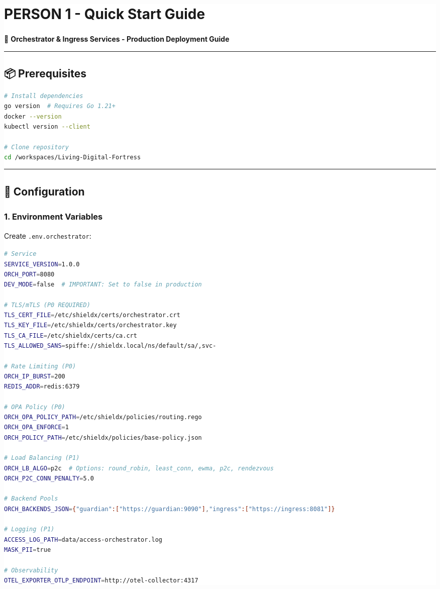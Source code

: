 # PERSON 1 - Quick Start Guide

🚀 **Orchestrator & Ingress Services - Production Deployment Guide**

---

## 📦 Prerequisites

```bash
# Install dependencies
go version  # Requires Go 1.21+
docker --version
kubectl version --client

# Clone repository
cd /workspaces/Living-Digital-Fortress
```

---

## 🔧 Configuration

### 1. Environment Variables

Create `.env.orchestrator`:

```bash
# Service
SERVICE_VERSION=1.0.0
ORCH_PORT=8080
DEV_MODE=false  # IMPORTANT: Set to false in production

# TLS/mTLS (P0 REQUIRED)
TLS_CERT_FILE=/etc/shieldx/certs/orchestrator.crt
TLS_KEY_FILE=/etc/shieldx/certs/orchestrator.key
TLS_CA_FILE=/etc/shieldx/certs/ca.crt
TLS_ALLOWED_SANS=spiffe://shieldx.local/ns/default/sa/,svc-

# Rate Limiting (P0)
ORCH_IP_BURST=200
REDIS_ADDR=redis:6379

# OPA Policy (P0)
ORCH_OPA_POLICY_PATH=/etc/shieldx/policies/routing.rego
ORCH_OPA_ENFORCE=1
ORCH_POLICY_PATH=/etc/shieldx/policies/base-policy.json

# Load Balancing (P1)
ORCH_LB_ALGO=p2c  # Options: round_robin, least_conn, ewma, p2c, rendezvous
ORCH_P2C_CONN_PENALTY=5.0

# Backend Pools
ORCH_BACKENDS_JSON={"guardian":["https://guardian:9090"],"ingress":["https://ingress:8081"]}

# Logging (P1)
ACCESS_LOG_PATH=data/access-orchestrator.log
MASK_PII=true

# Observability
OTEL_EXPORTER_OTLP_ENDPOINT=http://otel-collector:4317
```
